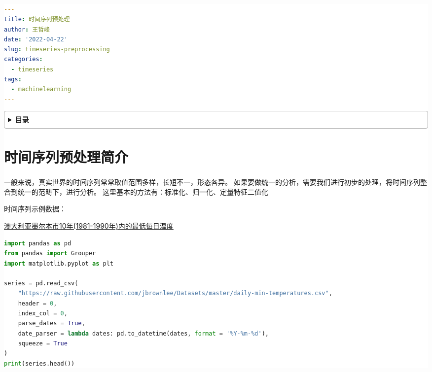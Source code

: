 ```yaml
---
title: 时间序列预处理
author: 王哲峰
date: '2022-04-22'
slug: timeseries-preprocessing
categories:
  - timeseries
tags:
  - machinelearning
---
```


<style>
details {
    border: 1px solid #aaa;
    border-radius: 4px;
    padding: .5em .5em 0;
}
summary {
    font-weight: bold;
    margin: -.5em -.5em 0;
    padding: .5em;
}
details[open] {
    padding: .5em;
}
details[open] summary {
    border-bottom: 1px solid #aaa;
    margin-bottom: .5em;
}
img {
    pointer-events: none;
}
</style>

<details><summary>目录</summary></details><p></p>

# 时间序列预处理简介

一般来说，真实世界的时间序列常常取值范围多样，长短不一，形态各异。
如果要做统一的分析，需要我们进行初步的处理，将时间序列整合到统一的范畴下，进行分析。
这里基本的方法有：标准化、归一化、定量特征二值化

时间序列示例数据：

[澳大利亚墨尔本市10年(1981-1990年)内的最低每日温度](https://raw.githubusercontent.com/jbrownlee/Datasets/master/daily-min-temperatures.csv)

```python
import pandas as pd 
from pandas import Grouper
import matplotlib.pyplot as plt 

series = pd.read_csv(
    "https://raw.githubusercontent.com/jbrownlee/Datasets/master/daily-min-temperatures.csv",
    header = 0,
    index_col = 0, 
    parse_dates = True,
    date_parser = lambda dates: pd.to_datetime(dates, format = '%Y-%m-%d'),
    squeeze = True
)
print(series.head())
```

